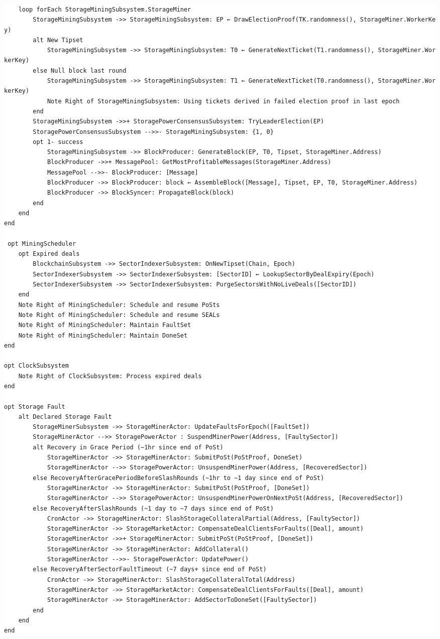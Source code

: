         loop forEach StorageMiningSubsystem.StorageMiner
            StorageMiningSubsystem ->> StorageMiningSubsystem: EP ← DrawElectionProof(TK.randomness(), StorageMiner.WorkerKey)
            alt New Tipset
                StorageMiningSubsystem ->> StorageMiningSubsystem: T0 ← GenerateNextTicket(T1.randomness(), StorageMiner.WorkerKey)            
            else Null block last round
                StorageMiningSubsystem ->> StorageMiningSubsystem: T1 ← GenerateNextTicket(T0.randomness(), StorageMiner.WorkerKey)   
                Note Right of StorageMiningSubsystem: Using tickets derived in failed election proof in last epoch
            end
            StorageMiningSubsystem ->>+ StoragePowerConsensusSubsystem: TryLeaderElection(EP)
            StoragePowerConsensusSubsystem -->>- StorageMiningSubsystem: {1, 0}
            opt 1- success
                StorageMiningSubsystem ->> BlockProducer: GenerateBlock(EP, T0, Tipset, StorageMiner.Address)
                BlockProducer ->>+ MessagePool: GetMostProfitableMessages(StorageMiner.Address)
                MessagePool -->>- BlockProducer: [Message]
                BlockProducer ->> BlockProducer: block ← AssembleBlock([Message], Tipset, EP, T0, StorageMiner.Address)
                BlockProducer ->> BlockSyncer: PropagateBlock(block)
            end
        end
    end
    
     opt MiningScheduler
        opt Expired deals
            BlockchainSubsystem ->> SectorIndexerSubsystem: OnNewTipset(Chain, Epoch)
            SectorIndexerSubsystem ->> SectorIndexerSubsystem: [SectorID] ← LookupSectorByDealExpiry(Epoch)
            SectorIndexerSubsystem ->> SectorIndexerSubsystem: PurgeSectorsWithNoLiveDeals([SectorID])
        end
        Note Right of MiningScheduler: Schedule and resume PoSts
        Note Right of MiningScheduler: Schedule and resume SEALs
        Note Right of MiningScheduler: Maintain FaultSet
        Note Right of MiningScheduler: Maintain DoneSet
    end
    
    opt ClockSubsystem
        Note Right of ClockSubsystem: Process expired deals
    end

    opt Storage Fault
        alt Declared Storage Fault
            StorageMinerSubsystem ->> StorageMinerActor: UpdateFaultsForEpoch([FaultSet])
            StorageMinerActor -->> StoragePowerActor : SuspendMinerPower(Address, [FaultySector])
            alt Recovery in Grace Period (~1hr since end of PoSt)
                StorageMinerActor ->> StorageMinerActor: SubmitPoSt(PoStProof, DoneSet)
                StorageMinerActor -->> StoragePowerActor: UnsuspendMinerPower(Address, [RecoveredSector])
            else RecoveryAfterGracePeriodBeforeSlashRounds (~1hr to ~1 day since end of PoSt)
                StorageMinerActor ->> StorageMinerActor: SubmitPoSt(PoStProof, [DoneSet])
                StorageMinerActor -->> StoragePowerActor: UnsuspendMinerPowerOnNextPoSt(Address, [RecoveredSector])
            else RecoveryAfterSlashRounds (~1 day to ~7 days since end of PoSt)
                CronActor ->> StorageMinerActor: SlashStorageCollateralPartial(Address, [FaultySector])
                StorageMinerActor ->> StorageMarketActor: CompensateDealClientsForFaults([Deal], amount)
                StorageMinerActor ->>+ StorageMinerActor: SubmitPoSt(PoStProof, [DoneSet])
                StorageMinerActor ->> StorageMinerActor: AddCollateral()
                StorageMinerActor -->>- StoragePowerActor: UpdatePower()
            else RecoveryAfterSectorFaultTimeout (~7 days+ since end of PoSt)
                CronActor ->> StorageMinerActor: SlashStorageCollateralTotal(Address)
                StorageMinerActor ->> StorageMarketActor: CompensateDealClientsForFaults([Deal], amount)
                StorageMinerActor ->> StorageMinerActor: AddSectorToDoneSet([FaultySector])
            end
        end
    end
